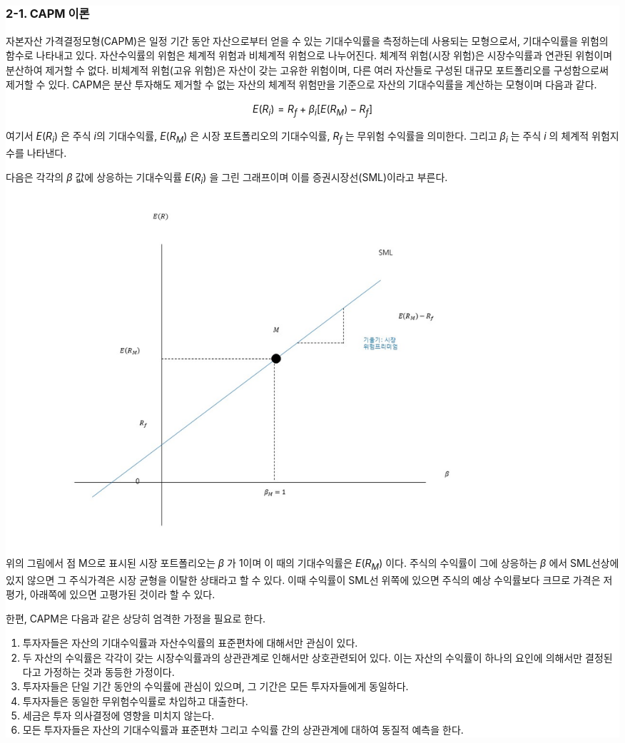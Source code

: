 ### 2-1. CAPM 이론

자본자산 가격결정모형(CAPM)은 일정 기간 동안 자산으로부터 얻을 수 있는 기대수익률을 측정하는데 사용되는 모형으로서, 기대수익률을 위험의 함수로 나타내고 있다.
자산수익률의 위험은 체계적 위험과 비체계적 위험으로 나누어진다.
체계적 위험(시장 위험)은 시장수익률과 연관된 위험이며 분산하여 제거할 수 없다. 비체계적 위험(고유 위험)은 자산이 갖는 고유한 위험이며, 다른 여러 자산들로 구성된 대규모 포트폴리오를 구성함으로써 제거할 수 있다. 
CAPM은 분산 투자해도 제거할 수 없는 자산의 체계적 위험만을 기준으로 자산의 기대수익률을 계산하는 모형이며 다음과 같다.

$$
E(R_i) = R_f + \beta_i[E(R_M) - R_f]
$$

여기서 $E(R_i)$ 은 주식 $i$의 기대수익률, $E(R_M)$ 은 시장 포트폴리오의 기대수익률, $R_f$ 는 무위험 수익률을 의미한다. 
그리고 $\beta_i$ 는 주식 $i$ 의 체계적 위험지수를 나타낸다.

다음은 각각의 $\beta$ 값에 상응하는 기대수익률 $E(R_i)$ 을 그린 그래프이며 이를 증권시장선(SML)이라고 부른다.

![](/assets/CAPM/1.jpg)

위의 그림에서 점 M으로 표시된 시장 포트폴리오는 $\beta$ 가 1이며 이 때의 기대수익률은 $E(R_M)$ 이다.
주식의 수익률이 그에 상응하는 $\beta$ 에서 SML선상에 있지 않으면 그 주식가격은 시장 균형을 이탈한 상태라고 할 수 있다. 
이때 수익률이 SML선 위쪽에 있으면 주식의 예상 수익률보다 크므로 가격은 저평가, 아래쪽에 있으면 고평가된 것이라 할 수 있다.

한편, CAPM은 다음과 같은 상당히 엄격한 가정을 필요로 한다.

1. 투자자들은 자산의 기대수익률과 자산수익률의 표준편차에 대해서만 관심이 있다.
2. 두 자산의 수익률은 각각이 갖는 시장수익률과의 상관관계로 인해서만 상호관련되어 있다. 이는 자산의 수익률이 하나의 요인에 의해서만 결정된다고 가정하는 것과 동등한 가정이다.
3. 투자자들은 단일 기간 동안의 수익률에 관심이 있으며, 그 기간은 모든 투자자들에게 동일하다.
4. 투자자들은 동일한 무위험수익률로 차입하고 대출한다.
5. 세금은 투자 의사결정에 영향을 미치지 않는다.
6. 모든 투자자들은 자산의 기대수익률과 표준편차 그리고 수익률 간의 상관관계에 대하여 동질적 예측을 한다.
